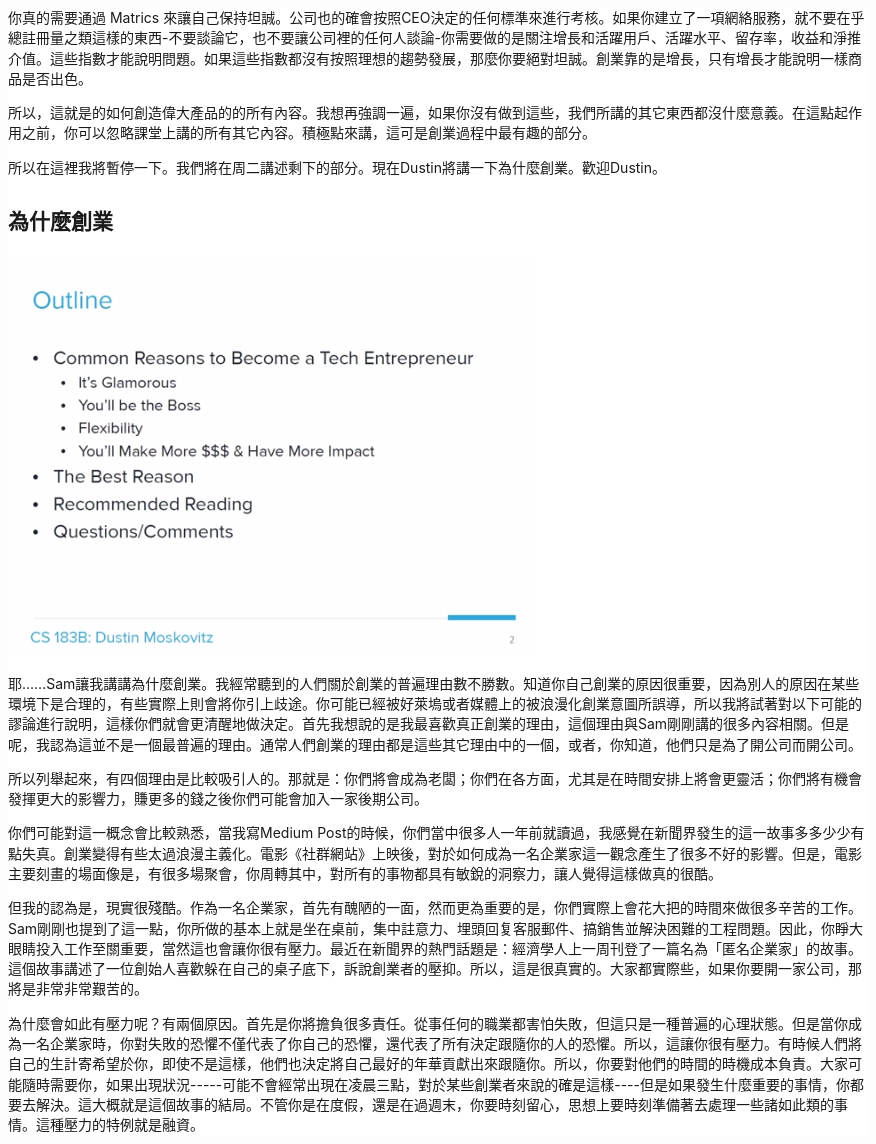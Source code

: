 你真的需要通過 Matrics 來讓自己保持坦誠。公司也的確會按照CEO決定的任何標準來進行考核。如果你建立了一項網絡服務，就不要在乎總註冊量之類這樣的東西-不要談論它，也不要讓公司裡的任何人談論-你需要做的是關注增長和活躍用戶、活躍水平、留存率，收益和淨推介值。這些指數才能說明問題。如果這些指數都沒有按照理想的趨勢發展，那麼你要絕對坦誠。創業靠的是增長，只有增長才能說明一樣商品是否出色。

所以，這就是的如何創造偉大產品的的所有內容。我想再強調一遍，如果你沒有做到這些，我們所講的其它東西都沒什麼意義。在這點起作用之前，你可以忽略課堂上講的所有其它內容。積極點來講，這可是創業過程中最有趣的部分。

所以在這裡我將暫停一下。我們將在周二講述剩下的部分。現在Dustin將講一下為什麼創業。歡迎Dustin。

## 為什麼創業

![](chapter01/pic18.png)

耶……Sam讓我講講為什麼創業。我經常聽到的人們關於創業的普遍理由數不勝數。知道你自己創業的原因很重要，因為別人的原因在某些環境下是合理的，有些實際上則會將你引上歧途。你可能已經被好萊塢或者媒體上的被浪漫化創業意圖所誤導，所以我將試著對以下可能的謬論進行說明，這樣你們就會更清醒地做決定。首先我想說的是我最喜歡真正創業的理由，這個理由與Sam剛剛講的很多內容相關。但是呢，我認為這並不是一個最普遍的理由。通常人們創業的理由都是這些其它理由中的一個，或者，你知道，他們只是為了開公司而開公司。

所以列舉起來，有四個理由是比較吸引人的。那就是：你們將會成為老闆；你們在各方面，尤其是在時間安排上將會更靈活；你們將有機會發揮更大的影響力，賺更多的錢之後你們可能會加入一家後期公司。

你們可能對這一概念會比較熟悉，當我寫Medium Post的時候，你們當中很多人一年前就讀過，我感覺在新聞界發生的這一故事多多少少有點失真。創業變得有些太過浪漫主義化。電影《社群網站》上映後，對於如何成為一名企業家這一觀念產生了很多不好的影響。但是，電影主要刻畫的場面像是，有很多場聚會，你周轉其中，​​對所有的事物都具有敏銳的洞察力，讓人覺得這樣做真的很酷。

但我的認為是，現實很殘酷。作為一名企業家，首先有醜陋的一面，然而更為重要的是，你們實際上會花大把的時間來做很多辛苦的工作。Sam剛剛也提到了這一點，你所做的基本上就是坐在桌前，集中註意力、埋頭回复客服郵件、搞銷售並解決困難的工程問題。因此，你睜大眼睛投入工作至關重要，當然這也會讓你很有壓力。最近在新聞界的熱門話題是：經濟學人上一周刊登了一篇名為「匿名企業家」的故事。這個故事講述了一位創始人喜歡躲在自己的桌子底下，訴說創業者的壓抑。所以，這是很真實的。大家都實際些，如果你要開一家公司，那將是非常非常艱苦的。

為什麼會如此有壓力呢？有兩個原因。首先是你將擔負很多責任。從事任何的職業都害怕失敗，但這只是一種普遍的心理狀態。但是當你成為一名企業家時，你對失敗的恐懼不僅代表了你自己的恐懼，還代表了所有決定跟隨你的人的恐懼。所以，這讓你很有壓力。有時候人們將自己的生計寄希望於你，即使不是這樣，他們也決定將自己最好的年華貢獻出來跟隨你。所以，你要對他們的時間的時機成本負責。大家可能隨時需要你，如果出現狀況-----可能不會經常出現在凌晨三點，對於某些創業者來說的確是這樣----但是如果發生什麼重要的事情，你都要去解決。這大概就是這個故事的結局。不管你是在度假，還是在過週末，你要時刻留心，思想上要時刻準備著去處理一些諸如此類的事情。這種壓力的特例就是融資。
